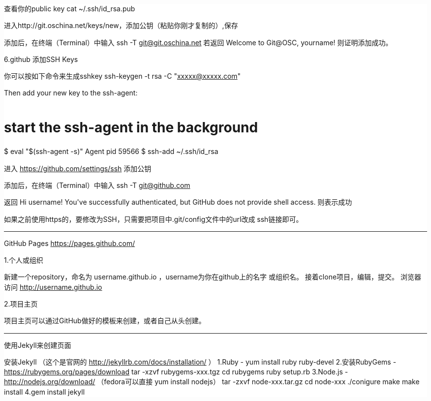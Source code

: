 查看你的public key
cat ~/.ssh/id_rsa.pub

进入http://git.oschina.net/keys/new，添加公钥（粘贴你刚才复制的）,保存

添加后，在终端（Terminal）中输入
ssh -T git@git.oschina.net
若返回
Welcome to Git@OSC, yourname! 
则证明添加成功。

6.github 添加SSH Keys

你可以按如下命令来生成sshkey
ssh-keygen -t rsa -C "xxxxx@xxxxx.com"

Then add your new key to the ssh-agent:
# start the ssh-agent in the background
$ eval "$(ssh-agent -s)"
Agent pid 59566
$ ssh-add ~/.ssh/id_rsa

进入 https://github.com/settings/ssh 添加公钥

添加后，在终端（Terminal）中输入
ssh -T git@github.com

返回
Hi username! You've successfully authenticated, but GitHub does not
provide shell access.
则表示成功


如果之前使用https的，要修改为SSH，只需要把项目中.git/config文件中的url改成
ssh链接即可。


--------------------------------------------------------------------------------

GitHub Pages https://pages.github.com/

1.个人或组织

新建一个repository，命名为 username.github.io ，username为你在github上的名字
或组织名。
接着clone项目，编辑，提交。
浏览器访问 http://username.github.io

2.项目主页

项目主页可以通过GitHub做好的模板来创建，或者自己从头创建。


-----

使用Jekyll来创建页面

安装Jekyll （这个是官网的 http://jekyllrb.com/docs/installation/ ）
1.Ruby - yum install ruby ruby-devel
2.安装RubyGems - https://rubygems.org/pages/download
tar -xzvf rubygems-xxx.tgz
cd rubygems
ruby setup.rb
3.Node.js - http://nodejs.org/download/
（fedora可以直接 yum install nodejs）
tar -zxvf node-xxx.tar.gz
cd node-xxx
./conigure
make
make install
4.gem install jekyll